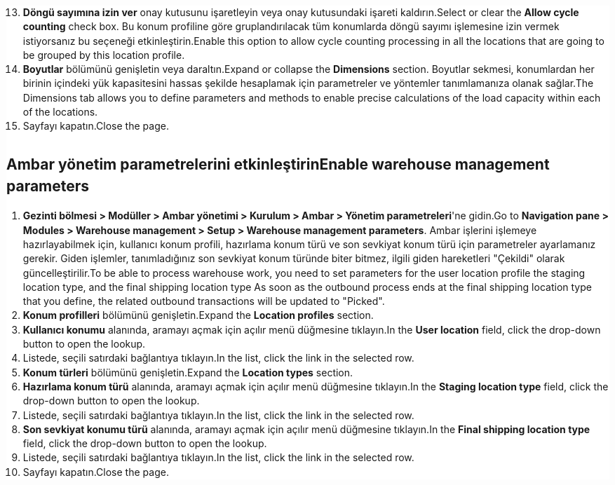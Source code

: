 13. <span data-ttu-id="b1d2d-175">**Döngü sayımına izin ver** onay kutusunu işaretleyin veya onay kutusundaki işareti kaldırın.</span><span class="sxs-lookup"><span data-stu-id="b1d2d-175">Select or clear the **Allow cycle counting** check box.</span></span> <span data-ttu-id="b1d2d-176">Bu konum profiline göre gruplandırılacak tüm konumlarda döngü sayımı işlemesine izin vermek istiyorsanız bu seçeneği etkinleştirin.</span><span class="sxs-lookup"><span data-stu-id="b1d2d-176">Enable this option to allow cycle counting processing in all the locations that are going to be grouped by this location profile.</span></span> 
14. <span data-ttu-id="b1d2d-177">**Boyutlar** bölümünü genişletin veya daraltın.</span><span class="sxs-lookup"><span data-stu-id="b1d2d-177">Expand or collapse the **Dimensions** section.</span></span> <span data-ttu-id="b1d2d-178">Boyutlar sekmesi, konumlardan her birinin içindeki yük kapasitesini hassas şekilde hesaplamak için parametreler ve yöntemler tanımlamanıza olanak sağlar.</span><span class="sxs-lookup"><span data-stu-id="b1d2d-178">The Dimensions tab allows you to define parameters and methods to enable precise calculations of the load capacity within each of the locations.</span></span>  
15. <span data-ttu-id="b1d2d-179">Sayfayı kapatın.</span><span class="sxs-lookup"><span data-stu-id="b1d2d-179">Close the page.</span></span>

## <a name="enable-warehouse-management-parameters"></a><span data-ttu-id="b1d2d-180">Ambar yönetim parametrelerini etkinleştirin</span><span class="sxs-lookup"><span data-stu-id="b1d2d-180">Enable warehouse management parameters</span></span>
1. <span data-ttu-id="b1d2d-181">**Gezinti bölmesi > Modüller > Ambar yönetimi > Kurulum > Ambar > Yönetim parametreleri**'ne gidin.</span><span class="sxs-lookup"><span data-stu-id="b1d2d-181">Go to **Navigation pane > Modules > Warehouse management > Setup > Warehouse management parameters**.</span></span> <span data-ttu-id="b1d2d-182">Ambar işlerini işlemeye hazırlayabilmek için, kullanıcı konum profili, hazırlama konum türü ve son sevkiyat konum türü için parametreler ayarlamanız gerekir. Giden işlemler, tanımladığınız son sevkiyat konum türünde biter bitmez, ilgili giden hareketleri "Çekildi" olarak güncelleştirilir.</span><span class="sxs-lookup"><span data-stu-id="b1d2d-182">To be able to process warehouse work, you need to set parameters for the user location profile the staging location type, and the final shipping location type  As soon as the outbound process ends at the final shipping location type that you define, the related outbound transactions will be updated to "Picked".</span></span>
2. <span data-ttu-id="b1d2d-183">**Konum profilleri** bölümünü genişletin.</span><span class="sxs-lookup"><span data-stu-id="b1d2d-183">Expand the **Location profiles** section.</span></span>
3. <span data-ttu-id="b1d2d-184">**Kullanıcı konumu** alanında, aramayı açmak için açılır menü düğmesine tıklayın.</span><span class="sxs-lookup"><span data-stu-id="b1d2d-184">In the **User location** field, click the drop-down button to open the lookup.</span></span>
4. <span data-ttu-id="b1d2d-185">Listede, seçili satırdaki bağlantıya tıklayın.</span><span class="sxs-lookup"><span data-stu-id="b1d2d-185">In the list, click the link in the selected row.</span></span>
5. <span data-ttu-id="b1d2d-186">**Konum türleri** bölümünü genişletin.</span><span class="sxs-lookup"><span data-stu-id="b1d2d-186">Expand the **Location types** section.</span></span>
6. <span data-ttu-id="b1d2d-187">**Hazırlama konum türü** alanında, aramayı açmak için açılır menü düğmesine tıklayın.</span><span class="sxs-lookup"><span data-stu-id="b1d2d-187">In the **Staging location type** field, click the drop-down button to open the lookup.</span></span>
7. <span data-ttu-id="b1d2d-188">Listede, seçili satırdaki bağlantıya tıklayın.</span><span class="sxs-lookup"><span data-stu-id="b1d2d-188">In the list, click the link in the selected row.</span></span>
8. <span data-ttu-id="b1d2d-189">**Son sevkiyat konumu türü** alanında, aramayı açmak için açılır menü düğmesine tıklayın.</span><span class="sxs-lookup"><span data-stu-id="b1d2d-189">In the **Final shipping location type** field, click the drop-down button to open the lookup.</span></span>
9. <span data-ttu-id="b1d2d-190">Listede, seçili satırdaki bağlantıya tıklayın.</span><span class="sxs-lookup"><span data-stu-id="b1d2d-190">In the list, click the link in the selected row.</span></span>
10. <span data-ttu-id="b1d2d-191">Sayfayı kapatın.</span><span class="sxs-lookup"><span data-stu-id="b1d2d-191">Close the page.</span></span>
